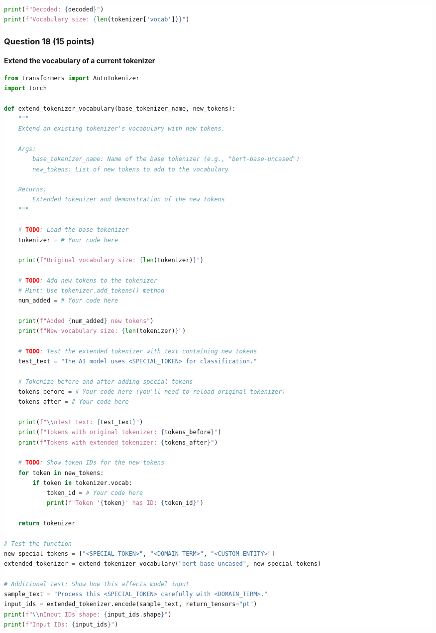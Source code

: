 ```python
print(f"Decoded: {decoded}")
print(f"Vocabulary size: {len(tokenizer['vocab'])}")
```

### Question 18 (15 points)
**Extend the vocabulary of a current tokenizer**
```python
from transformers import AutoTokenizer
import torch

def extend_tokenizer_vocabulary(base_tokenizer_name, new_tokens):
    """
    Extend an existing tokenizer's vocabulary with new tokens.
    
    Args:
        base_tokenizer_name: Name of the base tokenizer (e.g., "bert-base-uncased")
        new_tokens: List of new tokens to add to the vocabulary
    
    Returns:
        Extended tokenizer and demonstration of the new tokens
    """
    
    # TODO: Load the base tokenizer
    tokenizer = # Your code here
    
    print(f"Original vocabulary size: {len(tokenizer)}")
    
    # TODO: Add new tokens to the tokenizer
    # Hint: Use tokenizer.add_tokens() method
    num_added = # Your code here
    
    print(f"Added {num_added} new tokens")
    print(f"New vocabulary size: {len(tokenizer)}")
    
    # TODO: Test the extended tokenizer with text containing new tokens
    test_text = "The AI model uses <SPECIAL_TOKEN> for classification."
    
    # Tokenize before and after adding special tokens
    tokens_before = # Your code here (you'll need to reload original tokenizer)
    tokens_after = # Your code here
    
    print(f"\\nTest text: {test_text}")
    print(f"Tokens with original tokenizer: {tokens_before}")
    print(f"Tokens with extended tokenizer: {tokens_after}")
    
    # TODO: Show token IDs for the new tokens
    for token in new_tokens:
        if token in tokenizer.vocab:
            token_id = # Your code here
            print(f"Token '{token}' has ID: {token_id}")
    
    return tokenizer

# Test the function
new_special_tokens = ["<SPECIAL_TOKEN>", "<DOMAIN_TERM>", "<CUSTOM_ENTITY>"]
extended_tokenizer = extend_tokenizer_vocabulary("bert-base-uncased", new_special_tokens)

# Additional test: Show how this affects model input
sample_text = "Process this <SPECIAL_TOKEN> carefully with <DOMAIN_TERM>."
input_ids = extended_tokenizer.encode(sample_text, return_tensors="pt")
print(f"\\nInput IDs shape: {input_ids.shape}")
print(f"Input IDs: {input_ids}")
```
